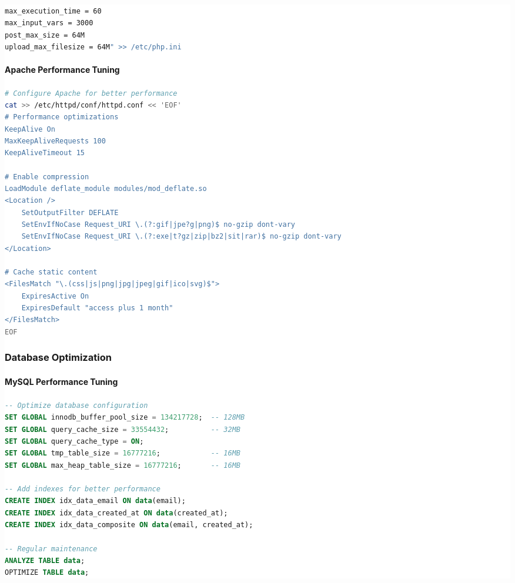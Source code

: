 ```bash
max_execution_time = 60
max_input_vars = 3000
post_max_size = 64M
upload_max_filesize = 64M" >> /etc/php.ini
```

#### Apache Performance Tuning
```bash
# Configure Apache for better performance
cat >> /etc/httpd/conf/httpd.conf << 'EOF'
# Performance optimizations
KeepAlive On
MaxKeepAliveRequests 100
KeepAliveTimeout 15

# Enable compression
LoadModule deflate_module modules/mod_deflate.so
<Location />
    SetOutputFilter DEFLATE
    SetEnvIfNoCase Request_URI \.(?:gif|jpe?g|png)$ no-gzip dont-vary
    SetEnvIfNoCase Request_URI \.(?:exe|t?gz|zip|bz2|sit|rar)$ no-gzip dont-vary
</Location>

# Cache static content
<FilesMatch "\.(css|js|png|jpg|jpeg|gif|ico|svg)$">
    ExpiresActive On
    ExpiresDefault "access plus 1 month"
</FilesMatch>
EOF
```

### Database Optimization

#### MySQL Performance Tuning
```sql
-- Optimize database configuration
SET GLOBAL innodb_buffer_pool_size = 134217728;  -- 128MB
SET GLOBAL query_cache_size = 33554432;          -- 32MB
SET GLOBAL query_cache_type = ON;
SET GLOBAL tmp_table_size = 16777216;            -- 16MB
SET GLOBAL max_heap_table_size = 16777216;       -- 16MB

-- Add indexes for better performance
CREATE INDEX idx_data_email ON data(email);
CREATE INDEX idx_data_created_at ON data(created_at);
CREATE INDEX idx_data_composite ON data(email, created_at);

-- Regular maintenance
ANALYZE TABLE data;
OPTIMIZE TABLE data;
```
